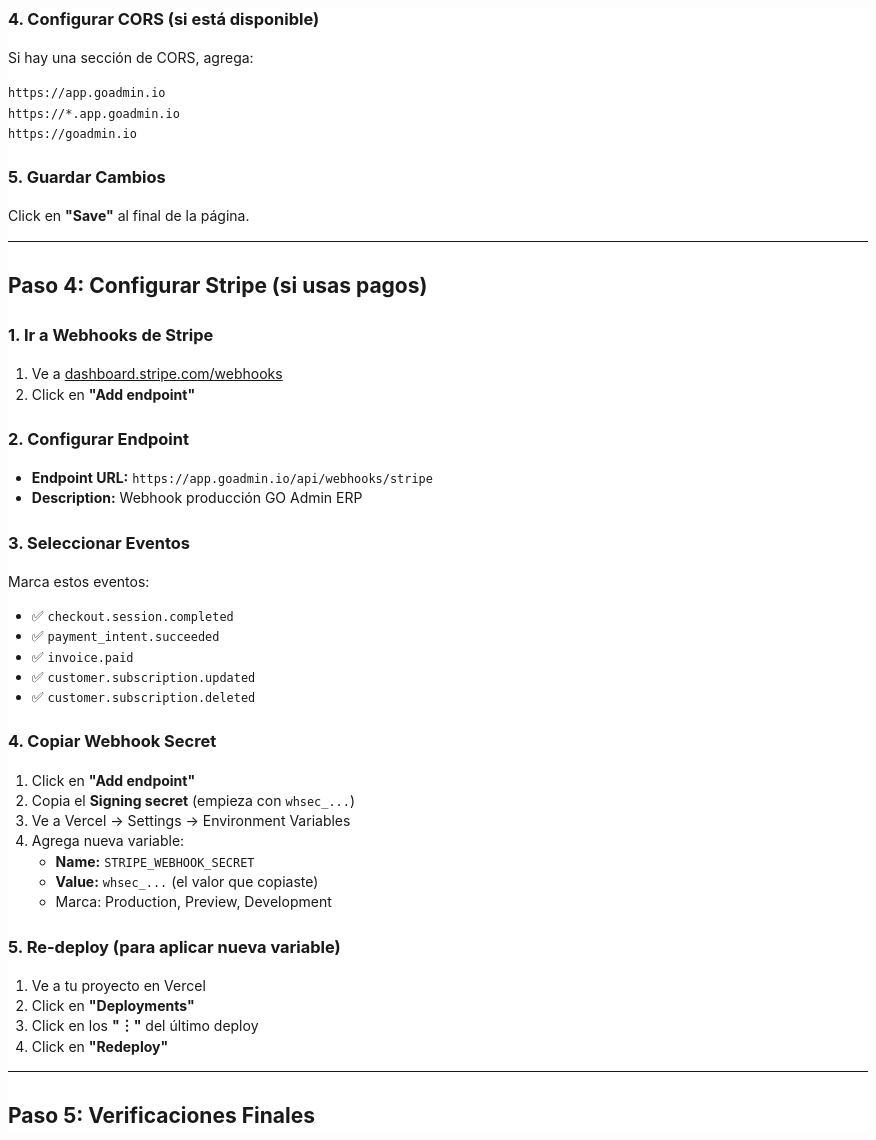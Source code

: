 ### 4. Configurar CORS (si está disponible)
Si hay una sección de CORS, agrega:
```
https://app.goadmin.io
https://*.app.goadmin.io
https://goadmin.io
```

### 5. Guardar Cambios
Click en **"Save"** al final de la página.

---

## Paso 4: Configurar Stripe (si usas pagos)

### 1. Ir a Webhooks de Stripe
1. Ve a [dashboard.stripe.com/webhooks](https://dashboard.stripe.com/webhooks)
2. Click en **"Add endpoint"**

### 2. Configurar Endpoint
- **Endpoint URL:** `https://app.goadmin.io/api/webhooks/stripe`
- **Description:** Webhook producción GO Admin ERP

### 3. Seleccionar Eventos
Marca estos eventos:
- ✅ `checkout.session.completed`
- ✅ `payment_intent.succeeded`
- ✅ `invoice.paid`
- ✅ `customer.subscription.updated`
- ✅ `customer.subscription.deleted`

### 4. Copiar Webhook Secret
1. Click en **"Add endpoint"**
2. Copia el **Signing secret** (empieza con `whsec_...`)
3. Ve a Vercel → Settings → Environment Variables
4. Agrega nueva variable:
   - **Name:** `STRIPE_WEBHOOK_SECRET`
   - **Value:** `whsec_...` (el valor que copiaste)
   - Marca: Production, Preview, Development

### 5. Re-deploy (para aplicar nueva variable)
1. Ve a tu proyecto en Vercel
2. Click en **"Deployments"**
3. Click en los **"︙"** del último deploy
4. Click en **"Redeploy"**

---

## Paso 5: Verificaciones Finales
